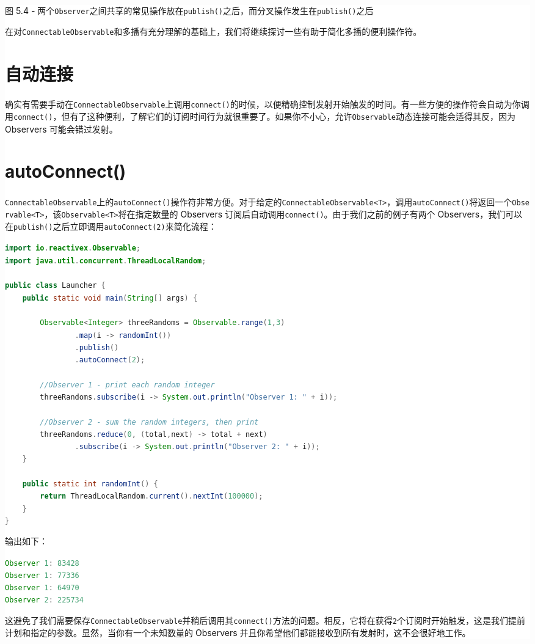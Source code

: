 图 5.4 - 两个`Observer`之间共享的常见操作放在`publish()`之后，而分叉操作发生在`publish()`之后

在对`ConnectableObservable`和多播有充分理解的基础上，我们将继续探讨一些有助于简化多播的便利操作符。

# 自动连接

确实有需要手动在`ConnectableObservable`上调用`connect()`的时候，以便精确控制发射开始触发的时间。有一些方便的操作符会自动为你调用`connect()`，但有了这种便利，了解它们的订阅时间行为就很重要了。如果你不小心，允许`Observable`动态连接可能会适得其反，因为 Observers 可能会错过发射。

# autoConnect()

`ConnectableObservable`上的`autoConnect()`操作符非常方便。对于给定的`ConnectableObservable<T>`，调用`autoConnect()`将返回一个`Observable<T>`，该`Observable<T>`将在指定数量的 Observers 订阅后自动调用`connect()`。由于我们之前的例子有两个 Observers，我们可以在`publish()`之后立即调用`autoConnect(2)`来简化流程：

```java
import io.reactivex.Observable;
import java.util.concurrent.ThreadLocalRandom;

public class Launcher {
    public static void main(String[] args) {

        Observable<Integer> threeRandoms = Observable.range(1,3)
                .map(i -> randomInt())
                .publish()
                .autoConnect(2);

        //Observer 1 - print each random integer
        threeRandoms.subscribe(i -> System.out.println("Observer 1: " + i));

        //Observer 2 - sum the random integers, then print
        threeRandoms.reduce(0, (total,next) -> total + next)
                .subscribe(i -> System.out.println("Observer 2: " + i));
    }

    public static int randomInt() {
        return ThreadLocalRandom.current().nextInt(100000);
    }
}
```

输出如下：

```java
Observer 1: 83428
Observer 1: 77336
Observer 1: 64970
Observer 2: 225734
```

这避免了我们需要保存`ConnectableObservable`并稍后调用其`connect()`方法的问题。相反，它将在获得`2`个订阅时开始触发，这是我们提前计划和指定的参数。显然，当你有一个未知数量的 Observers 并且你希望他们都能接收到所有发射时，这不会很好地工作。
